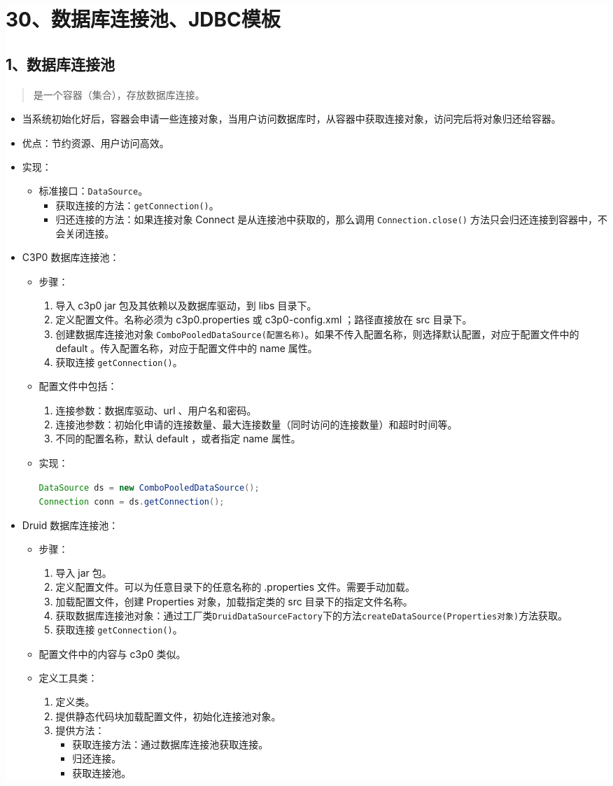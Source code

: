 # 30、数据库连接池、JDBC模板

## 1、数据库连接池

> 是一个容器（集合），存放数据库连接。

- 当系统初始化好后，容器会申请一些连接对象，当用户访问数据库时，从容器中获取连接对象，访问完后将对象归还给容器。

- 优点：节约资源、用户访问高效。

- 实现：

  - 标准接口：`DataSource`。
    - 获取连接的方法：`getConnection()`。
    - 归还连接的方法：如果连接对象 Connect 是从连接池中获取的，那么调用 `Connection.close()` 方法只会归还连接到容器中，不会关闭连接。

- C3P0 数据库连接池：

  - 步骤：

    1. 导入 c3p0 jar 包及其依赖以及数据库驱动，到 libs 目录下。
    2. 定义配置文件。名称必须为 c3p0.properties 或 c3p0-config.xml ；路径直接放在 src 目录下。
    3. 创建数据库连接池对象 `ComboPooledDataSource(配置名称)`。如果不传入配置名称，则选择默认配置，对应于配置文件中的 default 。传入配置名称，对应于配置文件中的 name 属性。
    4. 获取连接 `getConnection()`。

  - 配置文件中包括：

    1. 连接参数：数据库驱动、url 、用户名和密码。
    2. 连接池参数：初始化申请的连接数量、最大连接数量（同时访问的连接数量）和超时时间等。
    3. 不同的配置名称，默认 default ，或者指定 name 属性。

  - 实现：

    ```java
    DataSource ds = new ComboPooledDataSource();
    Connection conn = ds.getConnection();
    ```

- Druid 数据库连接池：

  - 步骤：

    1. 导入 jar 包。
    2. 定义配置文件。可以为任意目录下的任意名称的 .properties 文件。需要手动加载。
    3. 加载配置文件，创建 Properties 对象，加载指定类的 src 目录下的指定文件名称。
    4. 获取数据库连接池对象：通过工厂类`DruidDataSourceFactory`下的方法`createDataSource(Properties对象)`方法获取。
    5. 获取连接 `getConnection()`。

  - 配置文件中的内容与 c3p0 类似。

  - 定义工具类：

    1. 定义类。
    2. 提供静态代码块加载配置文件，初始化连接池对象。
    3. 提供方法：
       - 获取连接方法：通过数据库连接池获取连接。
       - 归还连接。
       - 获取连接池。
